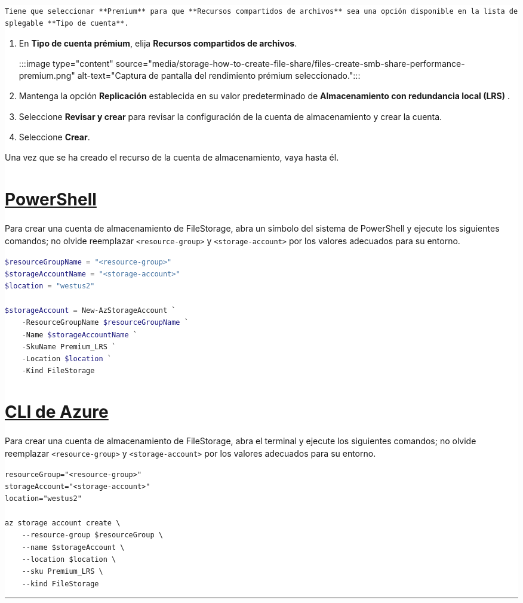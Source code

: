     Tiene que seleccionar **Premium** para que **Recursos compartidos de archivos** sea una opción disponible en la lista desplegable **Tipo de cuenta**.

1. En **Tipo de cuenta prémium**, elija **Recursos compartidos de archivos**.

    :::image type="content" source="media/storage-how-to-create-file-share/files-create-smb-share-performance-premium.png" alt-text="Captura de pantalla del rendimiento prémium seleccionado.":::

1. Mantenga la opción **Replicación** establecida en su valor predeterminado de **Almacenamiento con redundancia local (LRS)** .
1. Seleccione **Revisar y crear** para revisar la configuración de la cuenta de almacenamiento y crear la cuenta.
1. Seleccione **Crear**.

Una vez que se ha creado el recurso de la cuenta de almacenamiento, vaya hasta él.

# <a name="powershell"></a>[PowerShell](#tab/azure-powershell)
Para crear una cuenta de almacenamiento de FileStorage, abra un símbolo del sistema de PowerShell y ejecute los siguientes comandos; no olvide reemplazar `<resource-group>` y `<storage-account>` por los valores adecuados para su entorno.

```powershell
$resourceGroupName = "<resource-group>"
$storageAccountName = "<storage-account>"
$location = "westus2"

$storageAccount = New-AzStorageAccount `
    -ResourceGroupName $resourceGroupName `
    -Name $storageAccountName `
    -SkuName Premium_LRS `
    -Location $location `
    -Kind FileStorage
```

# <a name="azure-cli"></a>[CLI de Azure](#tab/azure-cli)
Para crear una cuenta de almacenamiento de FileStorage, abra el terminal y ejecute los siguientes comandos; no olvide reemplazar `<resource-group>` y `<storage-account>` por los valores adecuados para su entorno.

```azurecli-interactive
resourceGroup="<resource-group>"
storageAccount="<storage-account>"
location="westus2"

az storage account create \
    --resource-group $resourceGroup \
    --name $storageAccount \
    --location $location \
    --sku Premium_LRS \
    --kind FileStorage
```
---
